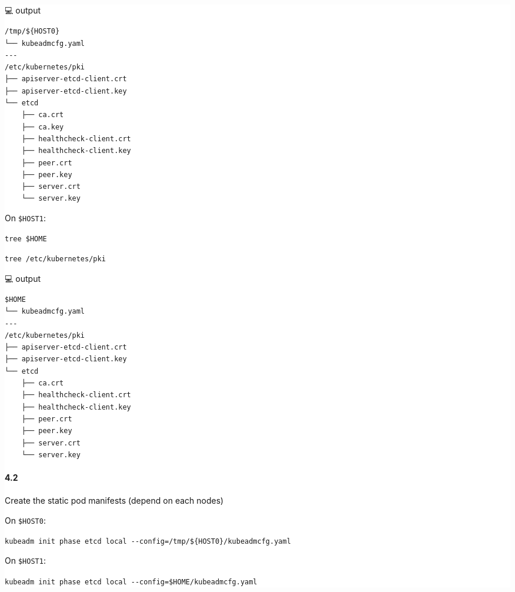 :computer: output
```
/tmp/${HOST0}
└── kubeadmcfg.yaml
---
/etc/kubernetes/pki
├── apiserver-etcd-client.crt
├── apiserver-etcd-client.key
└── etcd
    ├── ca.crt
    ├── ca.key
    ├── healthcheck-client.crt
    ├── healthcheck-client.key
    ├── peer.crt
    ├── peer.key
    ├── server.crt
    └── server.key
```

On `$HOST1`:
```
tree $HOME
```
```
tree /etc/kubernetes/pki
```

:computer: output
```
$HOME
└── kubeadmcfg.yaml
---
/etc/kubernetes/pki
├── apiserver-etcd-client.crt
├── apiserver-etcd-client.key
└── etcd
    ├── ca.crt
    ├── healthcheck-client.crt
    ├── healthcheck-client.key
    ├── peer.crt
    ├── peer.key
    ├── server.crt
    └── server.key
```

#### 4.2
Create the static pod manifests (depend on each nodes)

On `$HOST0`:
```
kubeadm init phase etcd local --config=/tmp/${HOST0}/kubeadmcfg.yaml
```

On `$HOST1`:
```
kubeadm init phase etcd local --config=$HOME/kubeadmcfg.yaml
```
